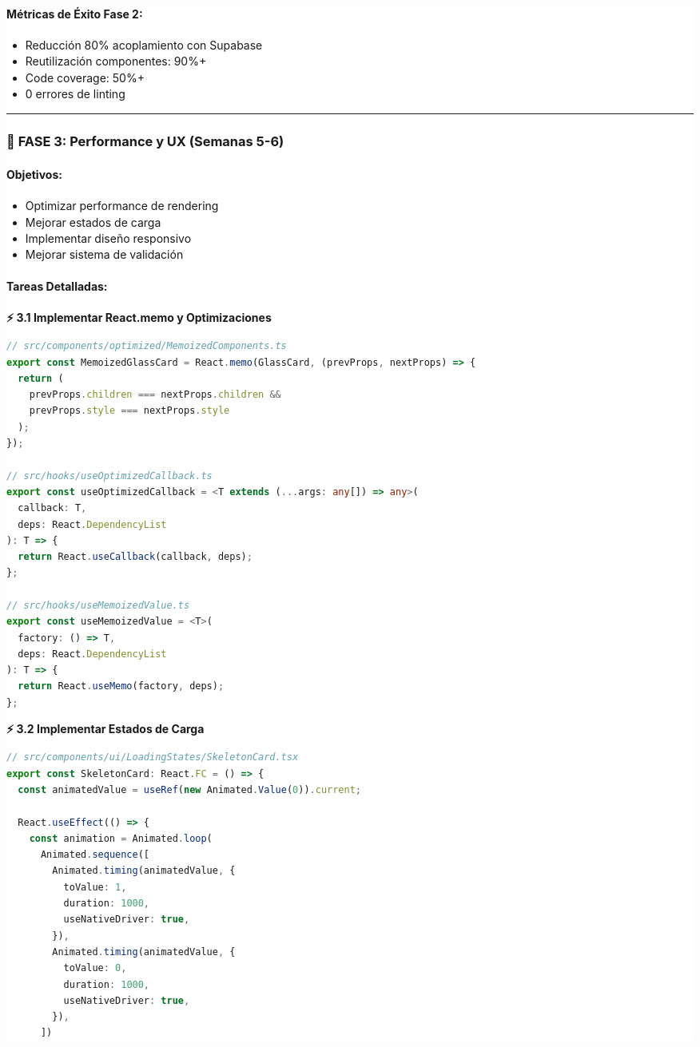 #### **Métricas de Éxito Fase 2:**
- Reducción 80% acoplamiento con Supabase
- Reutilización componentes: 90%+
- Code coverage: 50%+
- 0 errores de linting

---

### 📅 **FASE 3: Performance y UX** (Semanas 5-6)

#### **Objetivos:**
- Optimizar performance de rendering
- Mejorar estados de carga
- Implementar diseño responsivo
- Mejorar sistema de validación

#### **Tareas Detalladas:**

**⚡ 3.1 Implementar React.memo y Optimizaciones**
```typescript
// src/components/optimized/MemoizedComponents.ts
export const MemoizedGlassCard = React.memo(GlassCard, (prevProps, nextProps) => {
  return (
    prevProps.children === nextProps.children &&
    prevProps.style === nextProps.style
  );
});

// src/hooks/useOptimizedCallback.ts
export const useOptimizedCallback = <T extends (...args: any[]) => any>(
  callback: T,
  deps: React.DependencyList
): T => {
  return React.useCallback(callback, deps);
};

// src/hooks/useMemoizedValue.ts
export const useMemoizedValue = <T>(
  factory: () => T,
  deps: React.DependencyList
): T => {
  return React.useMemo(factory, deps);
};
```

**⚡ 3.2 Implementar Estados de Carga**
```typescript
// src/components/ui/LoadingStates/SkeletonCard.tsx
export const SkeletonCard: React.FC = () => {
  const animatedValue = useRef(new Animated.Value(0)).current;

  React.useEffect(() => {
    const animation = Animated.loop(
      Animated.sequence([
        Animated.timing(animatedValue, {
          toValue: 1,
          duration: 1000,
          useNativeDriver: true,
        }),
        Animated.timing(animatedValue, {
          toValue: 0,
          duration: 1000,
          useNativeDriver: true,
        }),
      ])
```